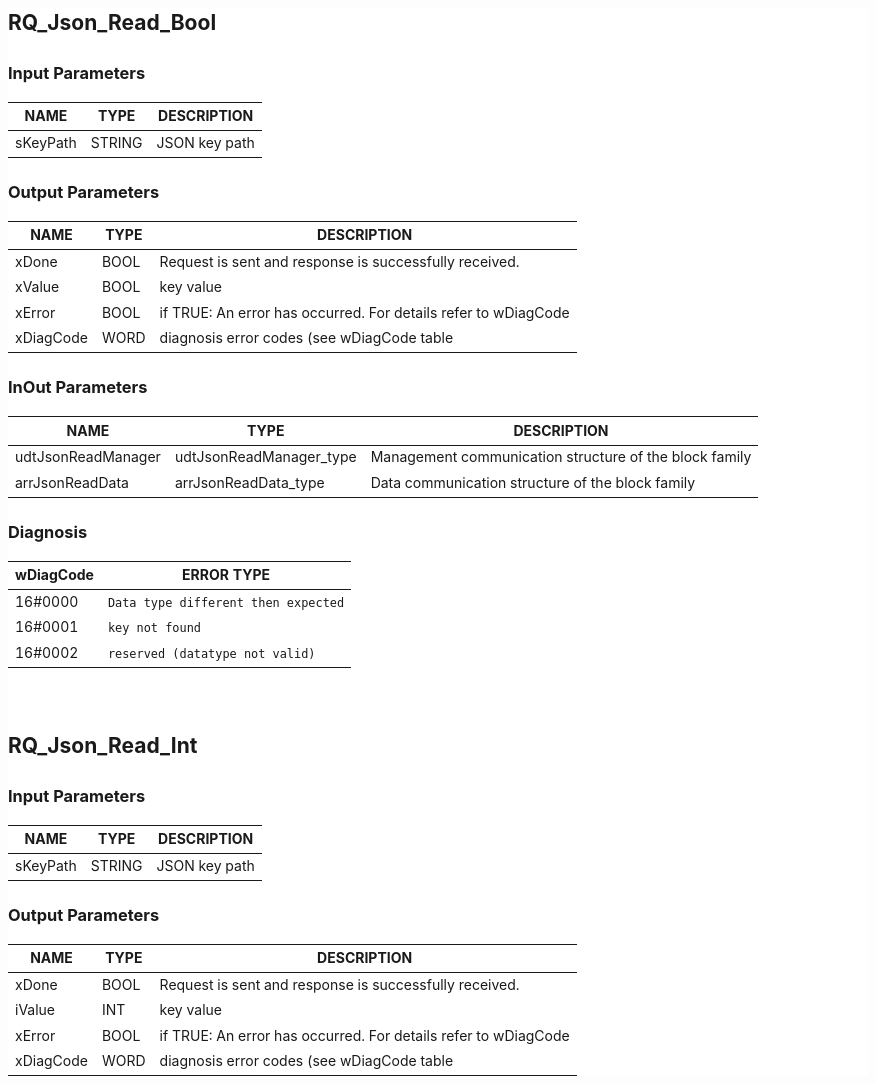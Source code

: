 ## RQ_Json_Read_Bool
### Input Parameters
|NAME 	|TYPE 	| DESCRIPTION	|
|----------|-------|-------------------|
|sKeyPath  | STRING | JSON key path |

### Output Parameters
|NAME 	|TYPE 	| DESCRIPTION	|
|----------|-------|-------------------|
|xDone  | BOOL | Request is sent and response is successfully received. |
|xValue | BOOL | key value  |
|xError | BOOL | if TRUE: An error has occurred. For details refer to wDiagCode |
|xDiagCode | WORD | diagnosis error codes (see wDiagCode table  |

### InOut Parameters
|NAME 	|TYPE 	| DESCRIPTION	|
|----------|-------|-------------------|
|udtJsonReadManager  | udtJsonReadManager_type | Management communication structure of the block family |
|arrJsonReadData | arrJsonReadData_type |  Data communication structure of the block family |

### Diagnosis
| wDiagCode      |ERROR TYPE				 |
|----------------|-------------------------------|
|16#0000         |`Data type different then expected` |
|16#0001         |`key not found`             |
|16#0002         |`reserved (datatype not valid)` |

[comment]: <> (non-breaking space)
&nbsp;
&nbsp;

## RQ_Json_Read_Int
### Input Parameters
|NAME 	|TYPE 	| DESCRIPTION	|
|----------|-------|-------------------|
|sKeyPath  | STRING | JSON key path |

### Output Parameters
|NAME 	|TYPE 	| DESCRIPTION	|
|----------|-------|-------------------|
|xDone  | BOOL | Request is sent and response is successfully received. |
|iValue | INT | key value  |
|xError | BOOL | if TRUE: An error has occurred. For details refer to wDiagCode |
|xDiagCode | WORD | diagnosis error codes (see wDiagCode table  |
